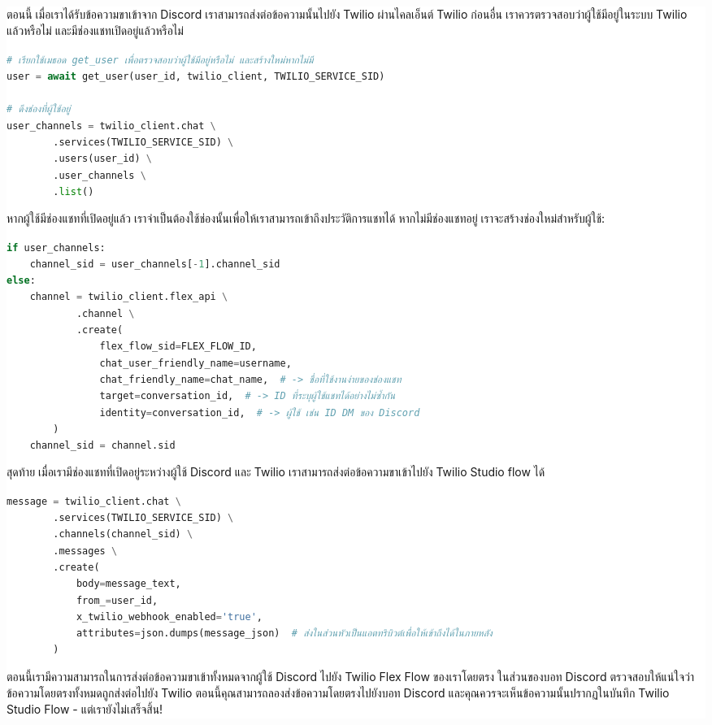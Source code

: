 ตอนนี้ เมื่อเราได้รับข้อความขาเข้าจาก Discord เราสามารถส่งต่อข้อความนั้นไปยัง Twilio ผ่านไคลเอ็นต์ Twilio ก่อนอื่น เราควรตรวจสอบว่าผู้ใช้มีอยู่ในระบบ Twilio แล้วหรือไม่ และมีช่องแชทเปิดอยู่แล้วหรือไม่

```python
# เรียกใช้เมธอด get_user เพื่อตรวจสอบว่าผู้ใช้มีอยู่หรือไม่ และสร้างใหม่หากไม่มี
user = await get_user(user_id, twilio_client, TWILIO_SERVICE_SID)

# ดึงช่องที่ผู้ใช้อยู่
user_channels = twilio_client.chat \
        .services(TWILIO_SERVICE_SID) \
        .users(user_id) \
        .user_channels \
        .list()
```

หากผู้ใช้มีช่องแชทที่เปิดอยู่แล้ว เราจำเป็นต้องใช้ช่องนั้นเพื่อให้เราสามารถเข้าถึงประวัติการแชทได้ หากไม่มีช่องแชทอยู่ เราจะสร้างช่องใหม่สำหรับผู้ใช้:

```python
if user_channels:
    channel_sid = user_channels[-1].channel_sid
else:
    channel = twilio_client.flex_api \
            .channel \
            .create(
                flex_flow_sid=FLEX_FLOW_ID,
                chat_user_friendly_name=username,
                chat_friendly_name=chat_name,  # -> ชื่อที่ใช้งานง่ายของช่องแชท
                target=conversation_id,  # -> ID ที่ระบุผู้ใช้แชทได้อย่างไม่ซ้ำกัน
                identity=conversation_id,  # -> ผู้ใช้ เช่น ID DM ของ Discord
        )
    channel_sid = channel.sid
```

สุดท้าย เมื่อเรามีช่องแชทที่เปิดอยู่ระหว่างผู้ใช้ Discord และ Twilio เราสามารถส่งต่อข้อความขาเข้าไปยัง Twilio Studio flow ได้

```python
message = twilio_client.chat \
        .services(TWILIO_SERVICE_SID) \
        .channels(channel_sid) \
        .messages \
        .create(
            body=message_text,
            from_=user_id,
            x_twilio_webhook_enabled='true',
            attributes=json.dumps(message_json)  # ส่งในส่วนหัวเป็นแอตทริบิวต์เพื่อให้เข้าถึงได้ในภายหลัง
        )
```
ตอนนี้เรามีความสามารถในการส่งต่อข้อความขาเข้าทั้งหมดจากผู้ใช้ Discord ไปยัง Twilio Flex Flow ของเราโดยตรง ในส่วนของบอท Discord ตรวจสอบให้แน่ใจว่าข้อความโดยตรงทั้งหมดถูกส่งต่อไปยัง Twilio ตอนนี้คุณสามารถลองส่งข้อความโดยตรงไปยังบอท Discord และคุณควรจะเห็นข้อความนั้นปรากฏในบันทึก Twilio Studio Flow - แต่เรายังไม่เสร็จสิ้น!
